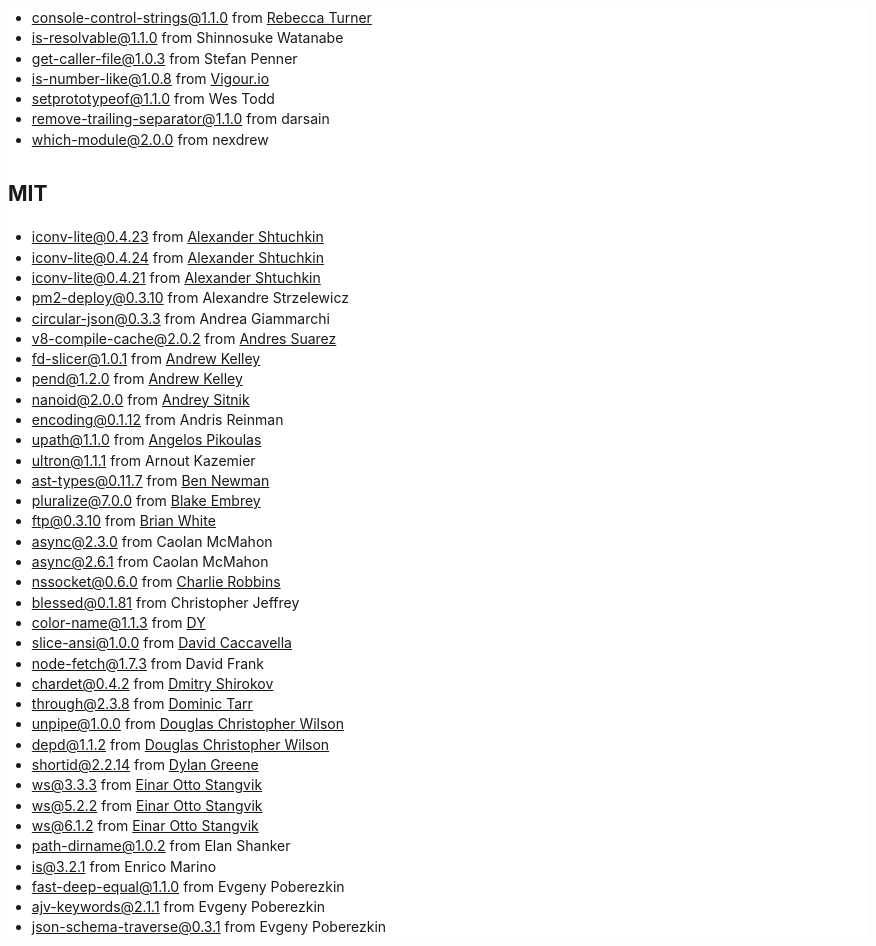 - [console-control-strings@1.1.0](https://github.com/iarna/console-control-strings) from [Rebecca Turner](mailto:me@re-becca.org)
- [is-resolvable@1.1.0](https://github.com/shinnn/is-resolvable) from Shinnosuke Watanabe
- [get-caller-file@1.0.3](https://github.com/stefanpenner/get-caller-file) from Stefan Penner
- [is-number-like@1.0.8](https://github.com/vigour-io/is-number-like) from [Vigour.io](mailto:dev@vigour.io)
- [setprototypeof@1.1.0](https://github.com/wesleytodd/setprototypeof) from Wes Todd
- [remove-trailing-separator@1.1.0](https://github.com/darsain/remove-trailing-separator) from darsain
- [which-module@2.0.0](https://github.com/nexdrew/which-module) from nexdrew
## MIT

- [iconv-lite@0.4.23](https://github.com/ashtuchkin/iconv-lite) from [Alexander Shtuchkin](mailto:ashtuchkin@gmail.com)
- [iconv-lite@0.4.24](https://github.com/ashtuchkin/iconv-lite) from [Alexander Shtuchkin](mailto:ashtuchkin@gmail.com)
- [iconv-lite@0.4.21](https://github.com/ashtuchkin/iconv-lite) from [Alexander Shtuchkin](mailto:ashtuchkin@gmail.com)
- [pm2-deploy@0.3.10](https://github.com/Unitech/pm2-deploy) from Alexandre Strzelewicz
- [circular-json@0.3.3](https://github.com/WebReflection/circular-json) from Andrea Giammarchi
- v8-compile-cache@2.0.2 from [Andres Suarez](mailto:zertosh@gmail.com)
- [fd-slicer@1.0.1](https://github.com/andrewrk/node-fd-slicer) from [Andrew Kelley](mailto:superjoe30@gmail.com)
- [pend@1.2.0](https://github.com/andrewrk/node-pend) from [Andrew Kelley](mailto:superjoe30@gmail.com)
- [nanoid@2.0.0](https://github.com/ai/nanoid) from [Andrey Sitnik](mailto:andrey@sitnik.ru)
- [encoding@0.1.12](https://github.com/andris9/encoding) from Andris Reinman
- [upath@1.1.0](https://github.com/anodynos/upath) from [Angelos Pikoulas](mailto:agelos.pikoulas@gmail.com)
- [ultron@1.1.1](https://github.com/unshiftio/ultron) from Arnout Kazemier
- [ast-types@0.11.7](https://github.com/benjamn/ast-types) from [Ben Newman](mailto:bn@cs.stanford.edu)
- [pluralize@7.0.0](https://github.com/blakeembrey/pluralize) from [Blake Embrey](mailto:hello@blakeembrey.com)
- [ftp@0.3.10](https://github.com/mscdex/node-ftp) from [Brian White](mailto:mscdex@mscdex.net)
- [async@2.3.0](https://github.com/caolan/async) from Caolan McMahon
- [async@2.6.1](https://github.com/caolan/async) from Caolan McMahon
- [nssocket@0.6.0](https://github.com/foreverjs/nssocket) from [Charlie Robbins](mailto:charlie.robbins@gmail.com)
- [blessed@0.1.81](https://github.com/chjj/blessed) from Christopher Jeffrey
- [color-name@1.1.3](https://github.com/dfcreative/color-name) from [DY](mailto:dfcreative@gmail.com)
- [slice-ansi@1.0.0](https://github.com/chalk/slice-ansi) from [David Caccavella](mailto:threedeecee@gmail.com)
- [node-fetch@1.7.3](https://github.com/bitinn/node-fetch) from David Frank
- [chardet@0.4.2](https://github.com/runk/node-chardet) from [Dmitry Shirokov](mailto:deadrunk@gmail.com)
- [through@2.3.8](https://github.com/dominictarr/through) from [Dominic Tarr](mailto:dominic.tarr@gmail.com)
- [unpipe@1.0.0](https://github.com/stream-utils/unpipe) from [Douglas Christopher Wilson](mailto:doug@somethingdoug.com)
- [depd@1.1.2](https://github.com/dougwilson/nodejs-depd) from [Douglas Christopher Wilson](mailto:doug@somethingdoug.com)
- [shortid@2.2.14](https://github.com/dylang/shortid) from [Dylan Greene](mailto:dylang@gmail.com)
- [ws@3.3.3](https://github.com/websockets/ws) from [Einar Otto Stangvik](mailto:einaros@gmail.com)
- [ws@5.2.2](https://github.com/websockets/ws) from [Einar Otto Stangvik](mailto:einaros@gmail.com)
- [ws@6.1.2](https://github.com/websockets/ws) from [Einar Otto Stangvik](mailto:einaros@gmail.com)
- [path-dirname@1.0.2](https://github.com/es128/path-dirname) from Elan Shanker
- [is@3.2.1](https://github.com/enricomarino/is) from Enrico Marino
- [fast-deep-equal@1.1.0](https://github.com/epoberezkin/fast-deep-equal) from Evgeny Poberezkin
- [ajv-keywords@2.1.1](https://github.com/epoberezkin/ajv-keywords) from Evgeny Poberezkin
- [json-schema-traverse@0.3.1](https://github.com/epoberezkin/json-schema-traverse) from Evgeny Poberezkin